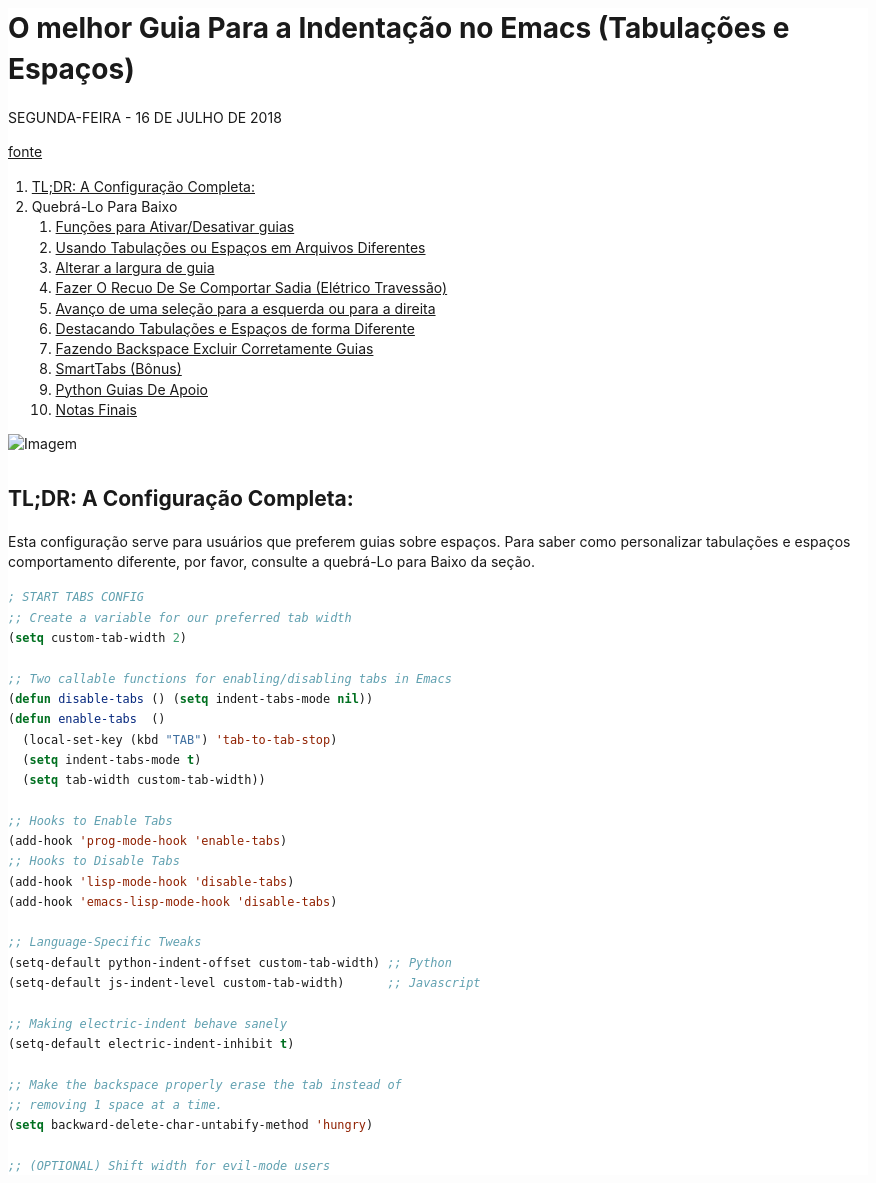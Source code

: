 # O melhor Guia Para a Indentação no Emacs (Tabulações e Espaços)

SEGUNDA-FEIRA - 16 DE JULHO DE 2018

[fonte](https://dougie.io/emacs/indentation/)

1. [TL;DR: A Configuração Completa:](https://dougie.io/emacs/indentation/#tldr-the-full-configuration)
2. Quebrá-Lo Para Baixo
   1. [Funções para Ativar/Desativar guias](https://dougie.io/emacs/indentation/#functions-for-enablingdisabling-tabs)
   2. [Usando Tabulações ou Espaços em Arquivos Diferentes](https://dougie.io/emacs/indentation/#using-tabs-or-spaces-in-different-files)
   3. [Alterar a largura de guia](https://dougie.io/emacs/indentation/#changing-the-tab-width)
   4. [Fazer O Recuo De Se Comportar Sadia (Elétrico Travessão)](https://dougie.io/emacs/indentation/#making-indentation-behave-sanely-electric-indent)
   5. [Avanço de uma seleção para a esquerda ou para a direita](https://dougie.io/emacs/indentation/#indent-a-selection-left-or-right)
   6. [Destacando Tabulações e Espaços de forma Diferente](https://dougie.io/emacs/indentation/#highlighting-tabs-and-spaces-differently)
   7. [Fazendo Backspace Excluir Corretamente Guias](https://dougie.io/emacs/indentation/#making-backspace-properly-delete-tabs)
   8. [SmartTabs (Bônus)](https://dougie.io/emacs/indentation/#smarttabs-bonus)
   9. [Python Guias De Apoio](https://dougie.io/emacs/indentation/#python-tabs-support)
   10. [Notas Finais](https://dougie.io/emacs/indentation/#final-notes)

![Imagem](https://dougie.io/static/img/blog/tabs-in-emacs/screenshot.png)

## TL;DR: A Configuração Completa:

Esta configuração serve para usuários que preferem guias sobre espaços. Para saber como personalizar tabulações e espaços comportamento diferente, por favor, consulte a quebrá-Lo para Baixo da seção.

```lisp
; START TABS CONFIG
;; Create a variable for our preferred tab width
(setq custom-tab-width 2)

;; Two callable functions for enabling/disabling tabs in Emacs
(defun disable-tabs () (setq indent-tabs-mode nil))
(defun enable-tabs  ()
  (local-set-key (kbd "TAB") 'tab-to-tab-stop)
  (setq indent-tabs-mode t)
  (setq tab-width custom-tab-width))

;; Hooks to Enable Tabs
(add-hook 'prog-mode-hook 'enable-tabs)
;; Hooks to Disable Tabs
(add-hook 'lisp-mode-hook 'disable-tabs)
(add-hook 'emacs-lisp-mode-hook 'disable-tabs)

;; Language-Specific Tweaks
(setq-default python-indent-offset custom-tab-width) ;; Python
(setq-default js-indent-level custom-tab-width)      ;; Javascript

;; Making electric-indent behave sanely
(setq-default electric-indent-inhibit t)

;; Make the backspace properly erase the tab instead of
;; removing 1 space at a time.
(setq backward-delete-char-untabify-method 'hungry)

;; (OPTIONAL) Shift width for evil-mode users
```